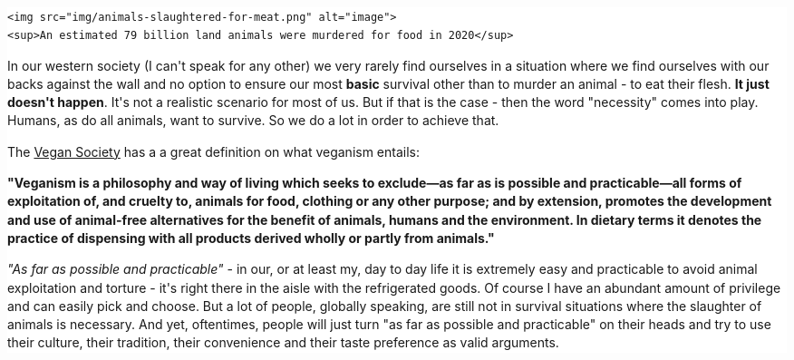     <img src="img/animals-slaughtered-for-meat.png" alt="image">
    <sup>An estimated 79 billion land animals were murdered for food in 2020</sup>
</div>


In our western society (I can't speak for any other) we very rarely find ourselves in a situation where we find ourselves with our backs against the wall and no option to ensure our most **basic** survival other than to murder an animal - to eat their flesh. **It just doesn't happen**. It's not a realistic scenario for most of us. But if that is the case - then the word "necessity" comes into play. Humans, as do all animals, want to survive. So we do a lot in order to achieve that.

The [Vegan Society](https://www.vegansociety.com/) has a a great definition on what veganism entails:

__**"Veganism is a philosophy and way of living which seeks to exclude—as far as is possible and practicable—all forms of exploitation of, and cruelty to, animals for food, clothing or any other purpose; and by extension, promotes the development and use of animal-free alternatives for the benefit of animals, humans and the environment. In dietary terms it denotes the practice of dispensing with all products derived wholly or partly from animals."**__

_"As far as possible and practicable"_ - in our, or at least my, day to day life it is extremely easy and practicable to avoid animal exploitation and torture - it's right there in the aisle with the refrigerated goods. Of course I have an abundant amount of privilege and can easily pick and choose. But a lot of people, globally speaking, are still not in survival situations where the slaughter of animals is necessary. And yet, oftentimes, people will just turn "as far as possible and practicable" on their heads and try to use their culture, their tradition, their convenience and their taste preference as valid arguments.
